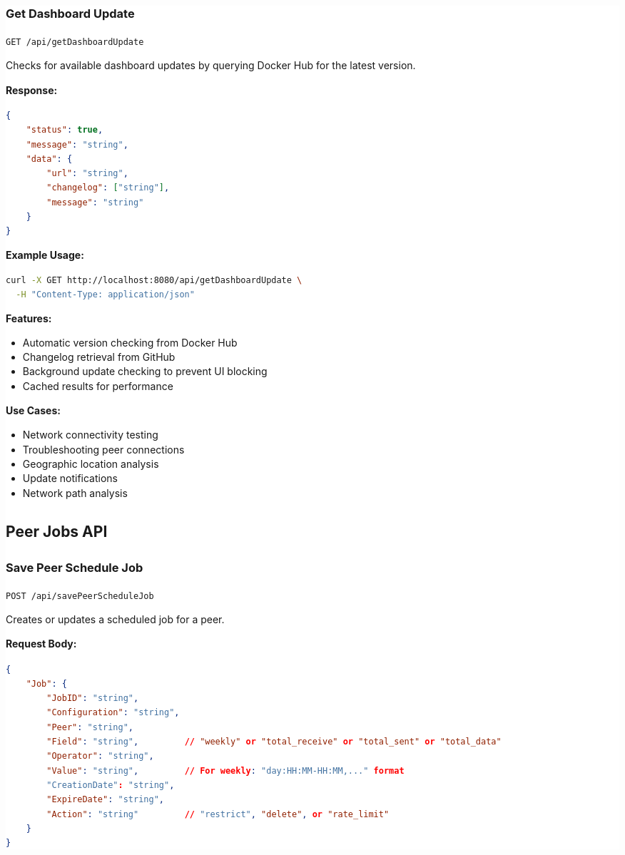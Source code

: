 ### Get Dashboard Update
```
GET /api/getDashboardUpdate
```
Checks for available dashboard updates by querying Docker Hub for the latest version.

**Response:**
```json
{
    "status": true,
    "message": "string",
    "data": {
        "url": "string",
        "changelog": ["string"],
        "message": "string"
    }
}
```

**Example Usage:**
```bash
curl -X GET http://localhost:8080/api/getDashboardUpdate \
  -H "Content-Type: application/json"
```

**Features:**
- Automatic version checking from Docker Hub
- Changelog retrieval from GitHub
- Background update checking to prevent UI blocking
- Cached results for performance

**Use Cases:**
- Network connectivity testing
- Troubleshooting peer connections
- Geographic location analysis
- Update notifications
- Network path analysis

## Peer Jobs API

### Save Peer Schedule Job
```
POST /api/savePeerScheduleJob
```
Creates or updates a scheduled job for a peer.

**Request Body:**
```json
{
    "Job": {
        "JobID": "string",
        "Configuration": "string",
        "Peer": "string",
        "Field": "string",         // "weekly" or "total_receive" or "total_sent" or "total_data"
        "Operator": "string",
        "Value": "string",         // For weekly: "day:HH:MM-HH:MM,..." format
        "CreationDate": "string",
        "ExpireDate": "string",
        "Action": "string"         // "restrict", "delete", or "rate_limit"
    }
}
```
